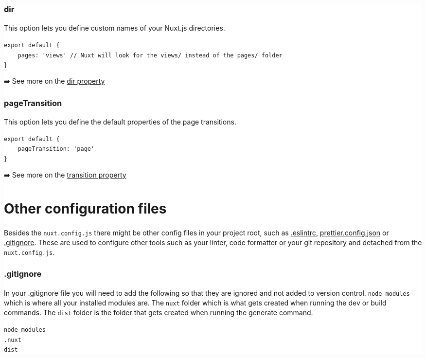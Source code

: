 ### dir

This option lets you define custom names of your Nuxt.js directories.

```js{}[nuxt.config.js]
export default {
	pages: 'views' // Nuxt will look for the views/ instead of the pages/ folder 
}
```

➡️ See more on the [dir property](/api/configuration-dir)

### pageTransition

This option lets you define the default properties of the page transitions.

```js{}[nuxt.config.js]
export default {
	pageTransition: 'page'
}
```

➡️ See more on the [transition property](/api/configuration-transition)

# Other configuration files

Besides the `nuxt.config.js` there might be other config files in your project root, such as [.eslintrc](https://eslint.org/), [prettier.config.json](https://prettier.io/) or [.gitignore](https://git-scm.com/docs/gitignore). These are used to configure other tools such as your linter, code formatter or your git repository and detached from the `nuxt.config.js`.

### .gitignore

In your .gitignore file you will need to add the following so that they are ignored and not added to version control. `node_modules` which is where all your installed modules are. The `nuxt` folder which is what gets created when running the dev or build commands. The `dist` folder is the folder that gets created when running the generate command. 

```markdown{}[.gitignore]
node_modules
.nuxt
dist
```

<app-modal>
  <code-sandbox  :src="csb_link"></code-sandbox>
</app-modal>
